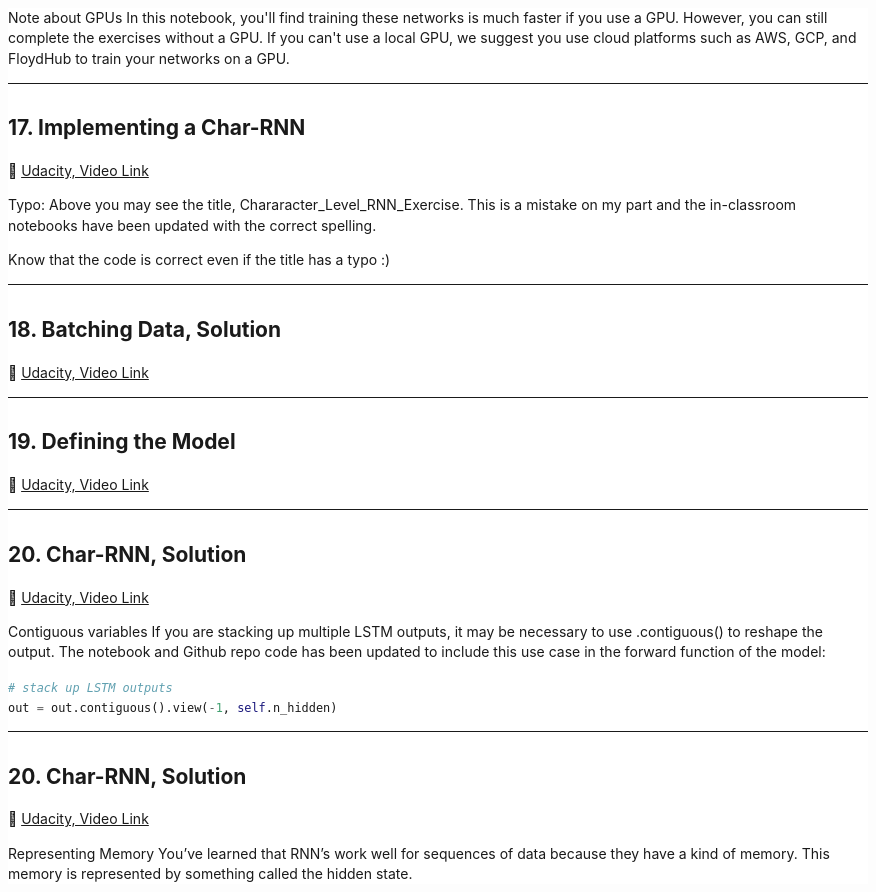 Note about GPUs
In this notebook, you'll find training these networks is much faster if you use a GPU. However, you can still complete the exercises without a GPU. If you can't use a local GPU, we suggest you use cloud platforms such as AWS, GCP, and FloydHub to train your networks on a GPU.

---

## **17. Implementing a Char-RNN**

🎥 [Udacity, Video Link](https://youtu.be/MMtgZXzFB10)

Typo: Above you may see the title, Chararacter_Level_RNN_Exercise. This is a mistake on my part and the in-classroom notebooks have been updated with the correct spelling.

Know that the code is correct even if the title has a typo :)

---

## **18. Batching Data, Solution**

🎥 [Udacity, Video Link]()

---

## **19. Defining the Model**

🎥 [Udacity, Video Link](https://youtu.be/9Eg0wf3eW-k)

---

## **20. Char-RNN, Solution**

🎥 [Udacity, Video Link](https://youtu.be/_LWzyqq4hCY)

Contiguous variables
If you are stacking up multiple LSTM outputs, it may be necessary to use .contiguous() to reshape the output. The notebook and Github repo code has been updated to include this use case in the forward function of the model:

```python
# stack up LSTM outputs
out = out.contiguous().view(-1, self.n_hidden)
```

---

## **20. Char-RNN, Solution**

🎥 [Udacity, Video Link](https://youtu.be/ed33qePHrJM)

Representing Memory
You’ve learned that RNN’s work well for sequences of data because they have a kind of memory. This memory is represented by something called the hidden state.
